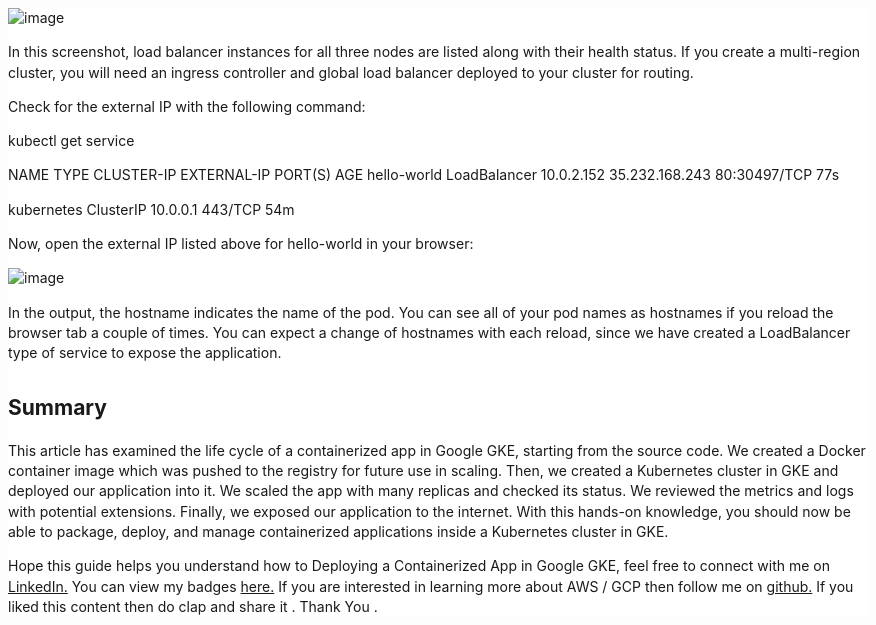 ![image](https://dev-to-uploads.s3.amazonaws.com/uploads/articles/snaap2wbd0gc2o16ofcj.png) 

In this screenshot, load balancer instances for all three nodes are listed along with their health status. If you create a multi-region cluster, you will need an ingress controller and global load balancer deployed to your cluster for routing.

Check for the external IP with the following command:

kubectl get service

NAME TYPE CLUSTER-IP EXTERNAL-IP PORT(S) AGE
hello-world LoadBalancer 10.0.2.152 35.232.168.243 80:30497/TCP 77s

kubernetes ClusterIP 10.0.0.1 <none> 443/TCP 54m

Now, open the external IP listed above for hello-world in your browser:

![image](https://dev-to-uploads.s3.amazonaws.com/uploads/articles/tub4grm2n3uk2cccyr11.png) 

In the output, the hostname indicates the name of the pod. You can see all of your pod names as hostnames if you reload the browser tab a couple of times. You can expect a change of hostnames with each reload, since we have created a LoadBalancer type of service to expose the application.

## Summary

This article has examined the life cycle of a containerized app in Google GKE, starting from the source code. We created a Docker container image which was pushed to the registry for future use in scaling. Then, we created a Kubernetes cluster in GKE and deployed our application into it. We scaled the app with many replicas and checked its status. We reviewed the metrics and logs with potential extensions. Finally, we exposed our application to the internet. With this hands-on knowledge, you should now be able to package, deploy, and manage containerized applications inside a Kubernetes cluster in GKE.

Hope this guide helps you understand how to Deploying a Containerized App in Google GKE, feel free to connect with me on [LinkedIn.](https://www.linkedin.com/in/adit-modi-2a4362191/)
You can view my badges [here.](https://www.youracclaim.com/users/adit-modi/badges)
If you are interested in learning more about AWS / GCP then follow me on [github.](https://github.com/AditModi)
If you liked this content then do clap and share it . Thank You .